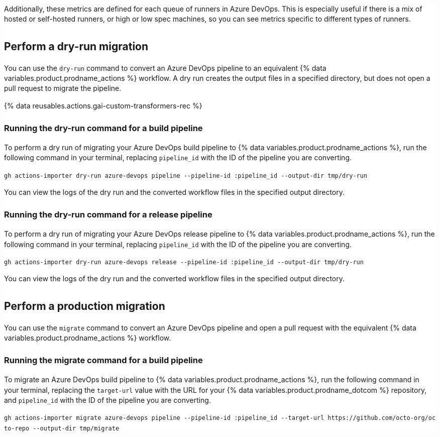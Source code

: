 Additionally, these metrics are defined for each queue of runners in Azure DevOps. This is especially useful if there is a mix of hosted or self-hosted runners, or high or low spec machines, so you can see metrics specific to different types of runners.

## Perform a dry-run migration

You can use the `dry-run` command to convert an Azure DevOps pipeline to an equivalent {% data variables.product.prodname_actions %} workflow. A dry run creates the output files in a specified directory, but does not open a pull request to migrate the pipeline.

{% data reusables.actions.gai-custom-transformers-rec %}

### Running the dry-run command for a build pipeline

To perform a dry run of migrating your Azure DevOps build pipeline to {% data variables.product.prodname_actions %}, run the following command in your terminal, replacing `pipeline_id` with the ID of the pipeline you are converting.

```shell
gh actions-importer dry-run azure-devops pipeline --pipeline-id :pipeline_id --output-dir tmp/dry-run
```

You can view the logs of the dry run and the converted workflow files in the specified output directory.

### Running the dry-run command for a release pipeline

To perform a dry run of migrating your Azure DevOps release pipeline to {% data variables.product.prodname_actions %}, run the following command in your terminal, replacing `pipeline_id` with the ID of the pipeline you are converting.

```shell
gh actions-importer dry-run azure-devops release --pipeline-id :pipeline_id --output-dir tmp/dry-run
```

You can view the logs of the dry run and the converted workflow files in the specified output directory.

## Perform a production migration

You can use the `migrate` command to convert an Azure DevOps pipeline and open a pull request with the equivalent {% data variables.product.prodname_actions %} workflow.

### Running the migrate command for a build pipeline

To migrate an Azure DevOps build pipeline to {% data variables.product.prodname_actions %}, run the following command in your terminal, replacing the `target-url` value with the URL for your {% data variables.product.prodname_dotcom %} repository, and `pipeline_id` with the ID of the pipeline you are converting.

```shell
gh actions-importer migrate azure-devops pipeline --pipeline-id :pipeline_id --target-url https://github.com/octo-org/octo-repo --output-dir tmp/migrate
```
